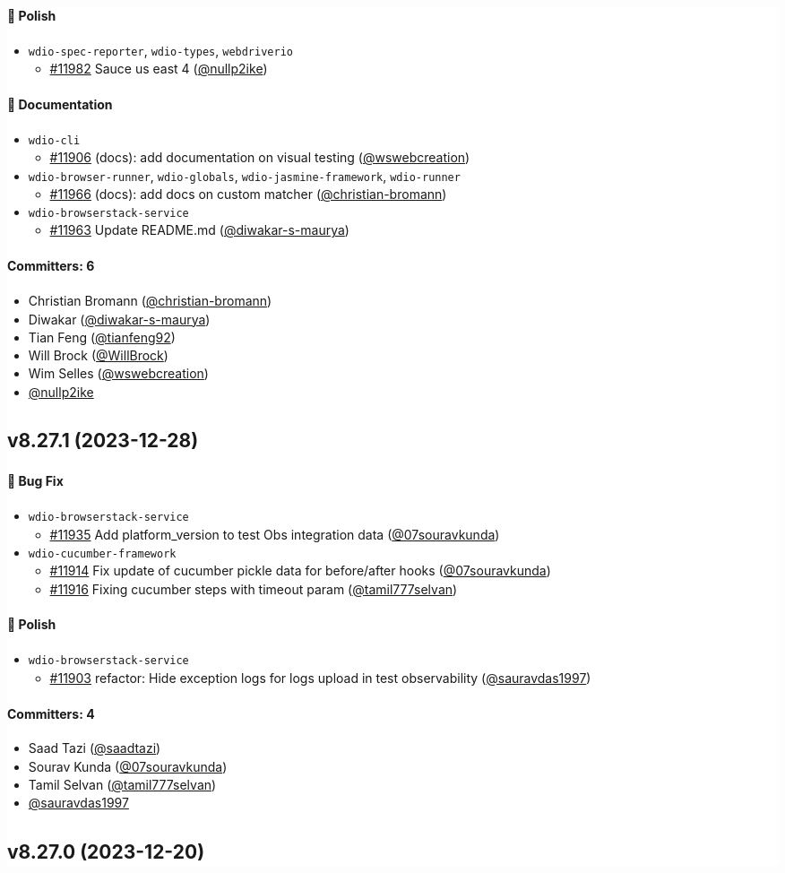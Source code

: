 #### :nail_care: Polish
* `wdio-spec-reporter`, `wdio-types`, `webdriverio`
  * [#11982](https://github.com/webdriverio/webdriverio/pull/11982) Sauce us east 4 ([@nullp2ike](https://github.com/nullp2ike))

#### :memo: Documentation
* `wdio-cli`
  * [#11906](https://github.com/webdriverio/webdriverio/pull/11906) (docs): add documentation on visual testing ([@wswebcreation](https://github.com/wswebcreation))
* `wdio-browser-runner`, `wdio-globals`, `wdio-jasmine-framework`, `wdio-runner`
  * [#11966](https://github.com/webdriverio/webdriverio/pull/11966) (docs): add docs on custom matcher ([@christian-bromann](https://github.com/christian-bromann))
* `wdio-browserstack-service`
  * [#11963](https://github.com/webdriverio/webdriverio/pull/11963) Update README.md ([@diwakar-s-maurya](https://github.com/diwakar-s-maurya))

#### Committers: 6
- Christian Bromann ([@christian-bromann](https://github.com/christian-bromann))
- Diwakar ([@diwakar-s-maurya](https://github.com/diwakar-s-maurya))
- Tian Feng ([@tianfeng92](https://github.com/tianfeng92))
- Will Brock ([@WillBrock](https://github.com/WillBrock))
- Wim Selles ([@wswebcreation](https://github.com/wswebcreation))
- [@nullp2ike](https://github.com/nullp2ike)


## v8.27.1 (2023-12-28)

#### :bug: Bug Fix
* `wdio-browserstack-service`
  * [#11935](https://github.com/webdriverio/webdriverio/pull/11935) Add platform_version to test Obs integration data ([@07souravkunda](https://github.com/07souravkunda))
* `wdio-cucumber-framework`
  * [#11914](https://github.com/webdriverio/webdriverio/pull/11914) Fix update of cucumber pickle data for before/after hooks ([@07souravkunda](https://github.com/07souravkunda))
  * [#11916](https://github.com/webdriverio/webdriverio/pull/11916) Fixing cucumber steps with timeout param ([@tamil777selvan](https://github.com/tamil777selvan))

#### :nail_care: Polish
* `wdio-browserstack-service`
  * [#11903](https://github.com/webdriverio/webdriverio/pull/11903) refactor: Hide exception logs for logs upload in test observability ([@sauravdas1997](https://github.com/sauravdas1997))

#### Committers: 4
- Saad Tazi ([@saadtazi](https://github.com/saadtazi))
- Sourav Kunda ([@07souravkunda](https://github.com/07souravkunda))
- Tamil Selvan ([@tamil777selvan](https://github.com/tamil777selvan))
- [@sauravdas1997](https://github.com/sauravdas1997)


## v8.27.0 (2023-12-20)
